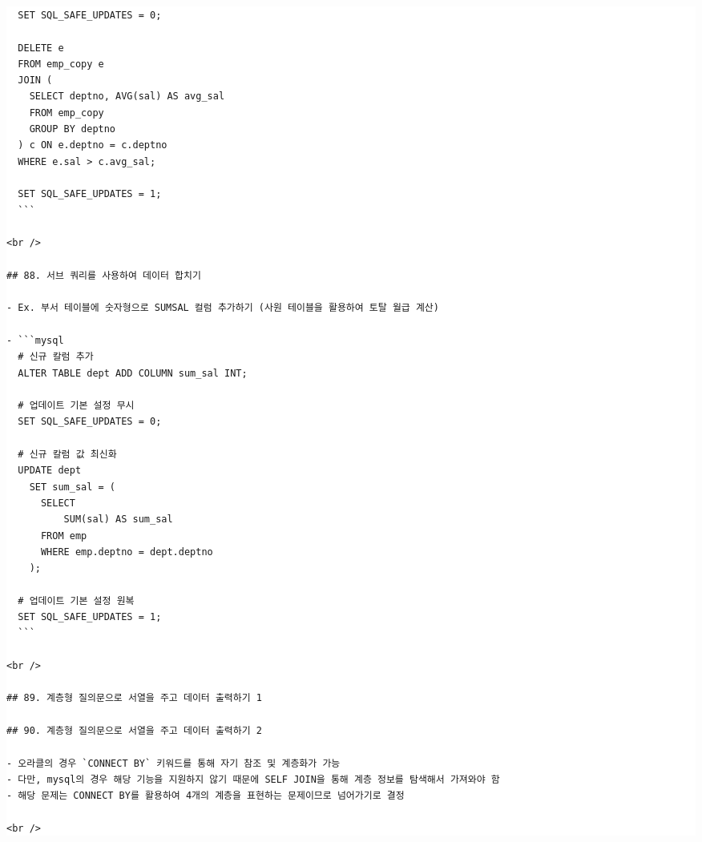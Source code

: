   ```
    SET SQL_SAFE_UPDATES = 0;

    DELETE e
    FROM emp_copy e
    JOIN (
      SELECT deptno, AVG(sal) AS avg_sal
      FROM emp_copy
      GROUP BY deptno
    ) c ON e.deptno = c.deptno
    WHERE e.sal > c.avg_sal;

    SET SQL_SAFE_UPDATES = 1;
    ```

<br />

## 88. 서브 쿼리를 사용하여 데이터 합치기

- Ex. 부서 테이블에 숫자형으로 SUMSAL 컬럼 추가하기 (사원 테이블을 활용하여 토탈 월급 계산)

  - ```mysql
    # 신규 칼럼 추가
    ALTER TABLE dept ADD COLUMN sum_sal INT;

    # 업데이트 기본 설정 무시
    SET SQL_SAFE_UPDATES = 0;

    # 신규 칼럼 값 최신화
    UPDATE dept
      SET sum_sal = (
        SELECT
    	    SUM(sal) AS sum_sal
        FROM emp
        WHERE emp.deptno = dept.deptno
      );

    # 업데이트 기본 설정 원복
    SET SQL_SAFE_UPDATES = 1;
    ```

<br />

## 89. 계층형 질의문으로 서열을 주고 데이터 출력하기 1

## 90. 계층형 질의문으로 서열을 주고 데이터 출력하기 2

- 오라클의 경우 `CONNECT BY` 키워드를 통해 자기 참조 및 계층화가 가능
- 다만, mysql의 경우 해당 기능을 지원하지 않기 때문에 SELF JOIN을 통해 계층 정보를 탐색해서 가져와야 함
- 해당 문제는 CONNECT BY를 활용하여 4개의 계층을 표현하는 문제이므로 넘어가기로 결정

<br />
